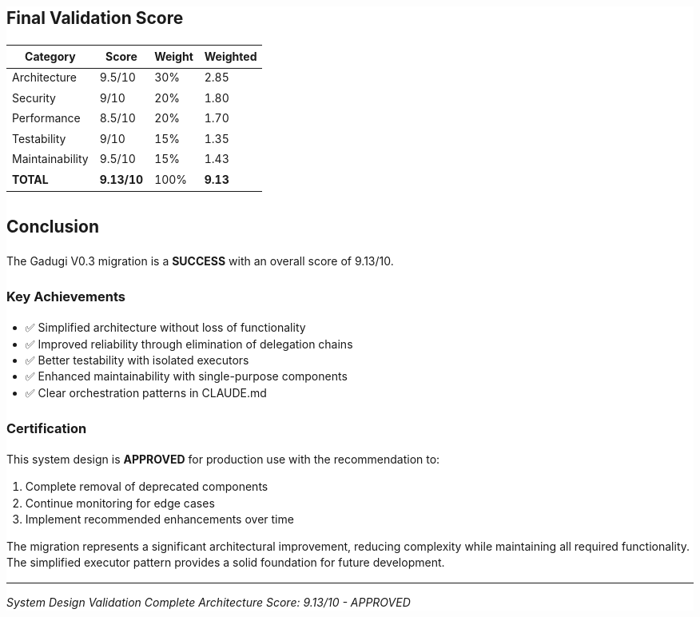 ## Final Validation Score

| Category | Score | Weight | Weighted |
|----------|-------|--------|----------|
| Architecture | 9.5/10 | 30% | 2.85 |
| Security | 9/10 | 20% | 1.80 |
| Performance | 8.5/10 | 20% | 1.70 |
| Testability | 9/10 | 15% | 1.35 |
| Maintainability | 9.5/10 | 15% | 1.43 |
| **TOTAL** | **9.13/10** | 100% | **9.13** |

## Conclusion

The Gadugi V0.3 migration is a **SUCCESS** with an overall score of 9.13/10.

### Key Achievements
- ✅ Simplified architecture without loss of functionality
- ✅ Improved reliability through elimination of delegation chains
- ✅ Better testability with isolated executors
- ✅ Enhanced maintainability with single-purpose components
- ✅ Clear orchestration patterns in CLAUDE.md

### Certification
This system design is **APPROVED** for production use with the recommendation to:
1. Complete removal of deprecated components
2. Continue monitoring for edge cases
3. Implement recommended enhancements over time

The migration represents a significant architectural improvement, reducing complexity while maintaining all required functionality. The simplified executor pattern provides a solid foundation for future development.

---

*System Design Validation Complete*
*Architecture Score: 9.13/10 - APPROVED*

